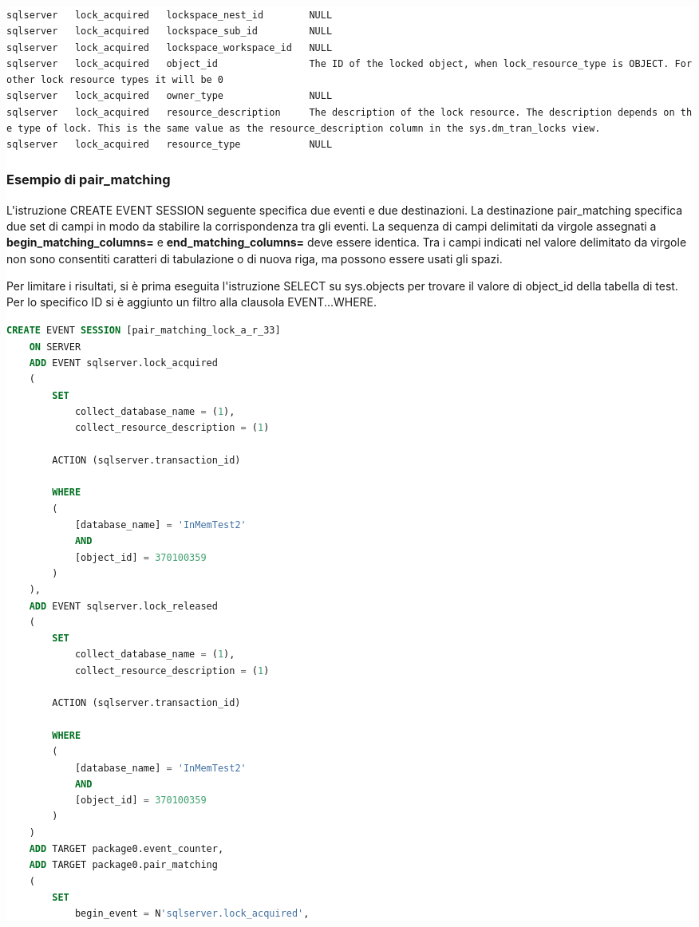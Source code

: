 ```
sqlserver   lock_acquired   lockspace_nest_id        NULL
sqlserver   lock_acquired   lockspace_sub_id         NULL
sqlserver   lock_acquired   lockspace_workspace_id   NULL
sqlserver   lock_acquired   object_id                The ID of the locked object, when lock_resource_type is OBJECT. For other lock resource types it will be 0
sqlserver   lock_acquired   owner_type               NULL
sqlserver   lock_acquired   resource_description     The description of the lock resource. The description depends on the type of lock. This is the same value as the resource_description column in the sys.dm_tran_locks view.
sqlserver   lock_acquired   resource_type            NULL
```


### <a name="example-of-pair_matching"></a>Esempio di pair_matching


L'istruzione CREATE EVENT SESSION seguente specifica due eventi e due destinazioni. La destinazione pair_matching specifica due set di campi in modo da stabilire la corrispondenza tra gli eventi. La sequenza di campi delimitati da virgole assegnati a **begin_matching_columns=** e **end_matching_columns=** deve essere identica. Tra i campi indicati nel valore delimitato da virgole non sono consentiti caratteri di tabulazione o di nuova riga, ma possono essere usati gli spazi.

Per limitare i risultati, si è prima eseguita l'istruzione SELECT su sys.objects per trovare il valore di object_id della tabella di test. Per lo specifico ID si è aggiunto un filtro alla clausola EVENT...WHERE.


```sql
CREATE EVENT SESSION [pair_matching_lock_a_r_33]
    ON SERVER 
    ADD EVENT sqlserver.lock_acquired
    (
        SET
            collect_database_name = (1),
            collect_resource_description = (1)

        ACTION (sqlserver.transaction_id)

        WHERE
        (
            [database_name] = 'InMemTest2'
            AND
            [object_id] = 370100359
        )
    ),
    ADD EVENT sqlserver.lock_released
    (
        SET
            collect_database_name = (1),
            collect_resource_description = (1)

        ACTION (sqlserver.transaction_id)

        WHERE
        (
            [database_name] = 'InMemTest2'
            AND
            [object_id] = 370100359
        )
    )
    ADD TARGET package0.event_counter,
    ADD TARGET package0.pair_matching
    (
        SET
            begin_event = N'sqlserver.lock_acquired',
```